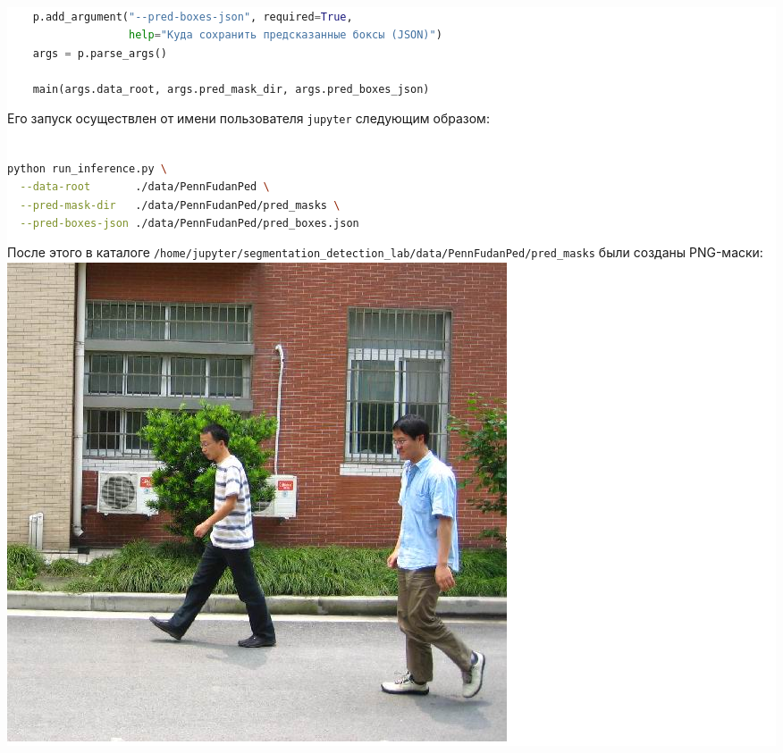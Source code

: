 ```python
    p.add_argument("--pred-boxes-json", required=True,
                   help="Куда сохранить предсказанные боксы (JSON)")
    args = p.parse_args()

    main(args.data_root, args.pred_mask_dir, args.pred_boxes_json)

```
Его запуск осуществлен от имени пользователя `jupyter` следующим образом:

```bash

python run_inference.py \
  --data-root       ./data/PennFudanPed \
  --pred-mask-dir   ./data/PennFudanPed/pred_masks \
  --pred-boxes-json ./data/PennFudanPed/pred_boxes.json
```
После этого в каталоге `/home/jupyter/segmentation_detection_lab/data/PennFudanPed/pred_masks` были созданы PNG-маски:
  ![Оригинальное изображение](../images/Orig_seg.png) 